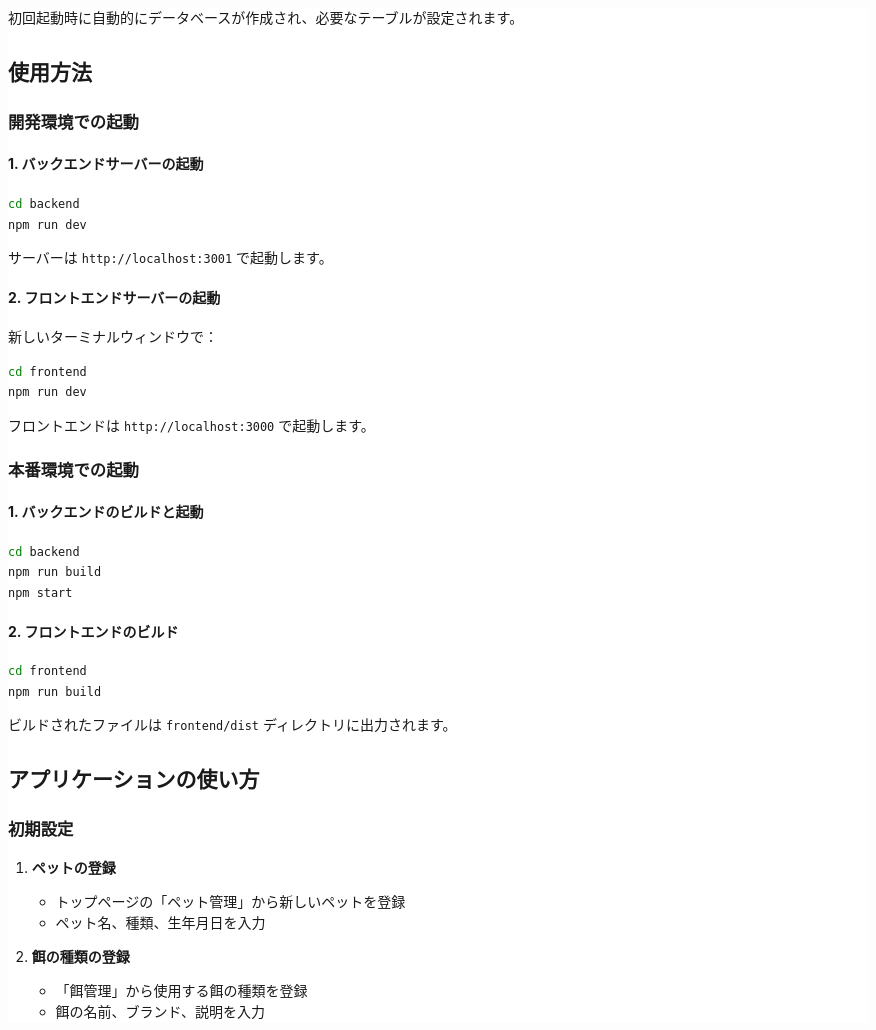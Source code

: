 初回起動時に自動的にデータベースが作成され、必要なテーブルが設定されます。

## 使用方法

### 開発環境での起動

#### 1. バックエンドサーバーの起動

```bash
cd backend
npm run dev
```

サーバーは `http://localhost:3001` で起動します。

#### 2. フロントエンドサーバーの起動

新しいターミナルウィンドウで：

```bash
cd frontend
npm run dev
```

フロントエンドは `http://localhost:3000` で起動します。

### 本番環境での起動

#### 1. バックエンドのビルドと起動

```bash
cd backend
npm run build
npm start
```

#### 2. フロントエンドのビルド

```bash
cd frontend
npm run build
```

ビルドされたファイルは `frontend/dist` ディレクトリに出力されます。

## アプリケーションの使い方

### 初期設定

1. **ペットの登録**
   - トップページの「ペット管理」から新しいペットを登録
   - ペット名、種類、生年月日を入力

2. **餌の種類の登録**
   - 「餌管理」から使用する餌の種類を登録
   - 餌の名前、ブランド、説明を入力
